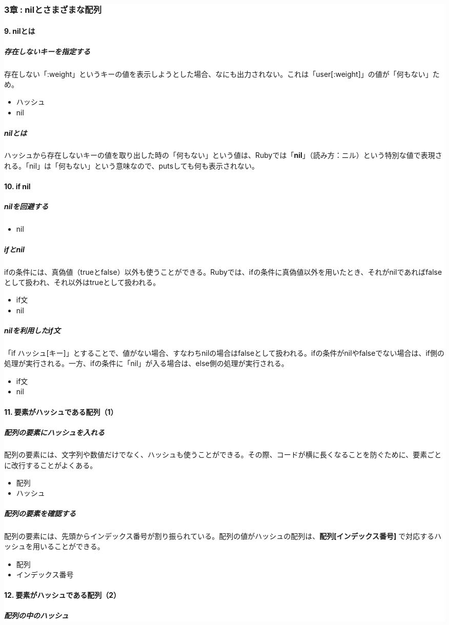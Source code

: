 ### 3章 : nilとさまざまな配列

#### 9. nilとは

##### 存在しないキーを指定する

存在しない「:weight」というキーの値を表示しようとした場合、なにも出力されない。これは「user[:weight]」の値が「何もない」ため。

- ハッシュ
- nil

##### nilとは

ハッシュから存在しないキーの値を取り出した時の「何もない」という値は、Rubyでは「**nil**」（読み方：ニル）という特別な値で表現される。「nil」は「何もない」という意味なので、putsしても何も表示されない。

#### 10. if nil

##### nilを回避する

- nil

##### ifとnil

ifの条件には、真偽値（trueとfalse）以外も使うことができる。Rubyでは、ifの条件に真偽値以外を用いたとき、それがnilであればfalseとして扱われ、それ以外はtrueとして扱われる。

- if文
- nil

##### nilを利用したif文

「if ハッシュ[キー]」とすることで、値がない場合、すなわちnilの場合はfalseとして扱われる。ifの条件がnilやfalseでない場合は、if側の処理が実行される。一方、ifの条件に「nil」が入る場合は、else側の処理が実行される。

- if文
- nil

#### 11. 要素がハッシュである配列（1）

##### 配列の要素にハッシュを入れる

配列の要素には、文字列や数値だけでなく、ハッシュも使うことができる。その際、コードが横に長くなることを防ぐために、要素ごとに改行することがよくある。

- 配列
- ハッシュ

##### 配列の要素を確認する

配列の要素には、先頭からインデックス番号が割り振られている。配列の値がハッシュの配列は、**配列[インデックス番号]** で対応するハッシュを用いることができる。

- 配列
- インデックス番号



#### 12. 要素がハッシュである配列（2）

##### 配列の中のハッシュ
